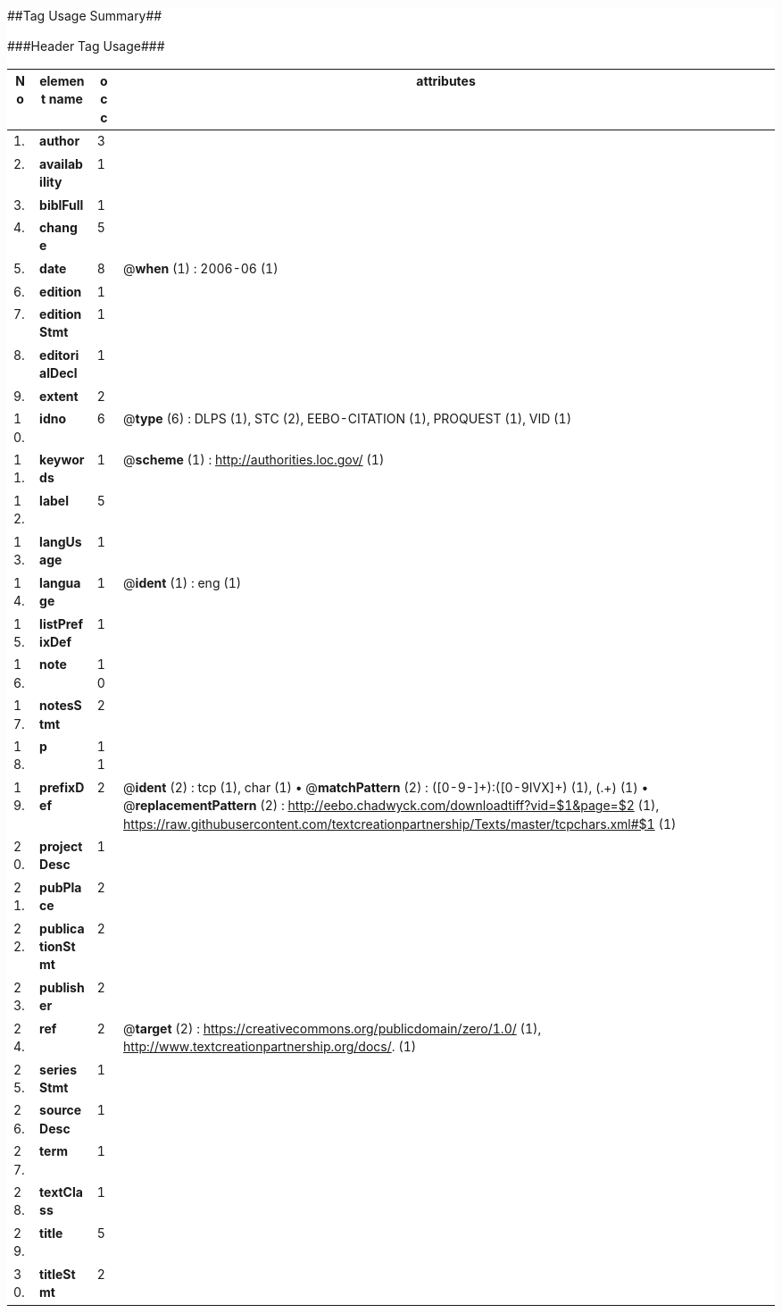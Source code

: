 ##Tag Usage Summary##

###Header Tag Usage###

|No|element name|occ|attributes|
|---|---|---|---|
|1.|__author__|3||
|2.|__availability__|1||
|3.|__biblFull__|1||
|4.|__change__|5||
|5.|__date__|8| @__when__ (1) : 2006-06 (1)|
|6.|__edition__|1||
|7.|__editionStmt__|1||
|8.|__editorialDecl__|1||
|9.|__extent__|2||
|10.|__idno__|6| @__type__ (6) : DLPS (1), STC (2), EEBO-CITATION (1), PROQUEST (1), VID (1)|
|11.|__keywords__|1| @__scheme__ (1) : http://authorities.loc.gov/ (1)|
|12.|__label__|5||
|13.|__langUsage__|1||
|14.|__language__|1| @__ident__ (1) : eng (1)|
|15.|__listPrefixDef__|1||
|16.|__note__|10||
|17.|__notesStmt__|2||
|18.|__p__|11||
|19.|__prefixDef__|2| @__ident__ (2) : tcp (1), char (1)  •  @__matchPattern__ (2) : ([0-9\-]+):([0-9IVX]+) (1), (.+) (1)  •  @__replacementPattern__ (2) : http://eebo.chadwyck.com/downloadtiff?vid=$1&page=$2 (1), https://raw.githubusercontent.com/textcreationpartnership/Texts/master/tcpchars.xml#$1 (1)|
|20.|__projectDesc__|1||
|21.|__pubPlace__|2||
|22.|__publicationStmt__|2||
|23.|__publisher__|2||
|24.|__ref__|2| @__target__ (2) : https://creativecommons.org/publicdomain/zero/1.0/ (1), http://www.textcreationpartnership.org/docs/. (1)|
|25.|__seriesStmt__|1||
|26.|__sourceDesc__|1||
|27.|__term__|1||
|28.|__textClass__|1||
|29.|__title__|5||
|30.|__titleStmt__|2||
